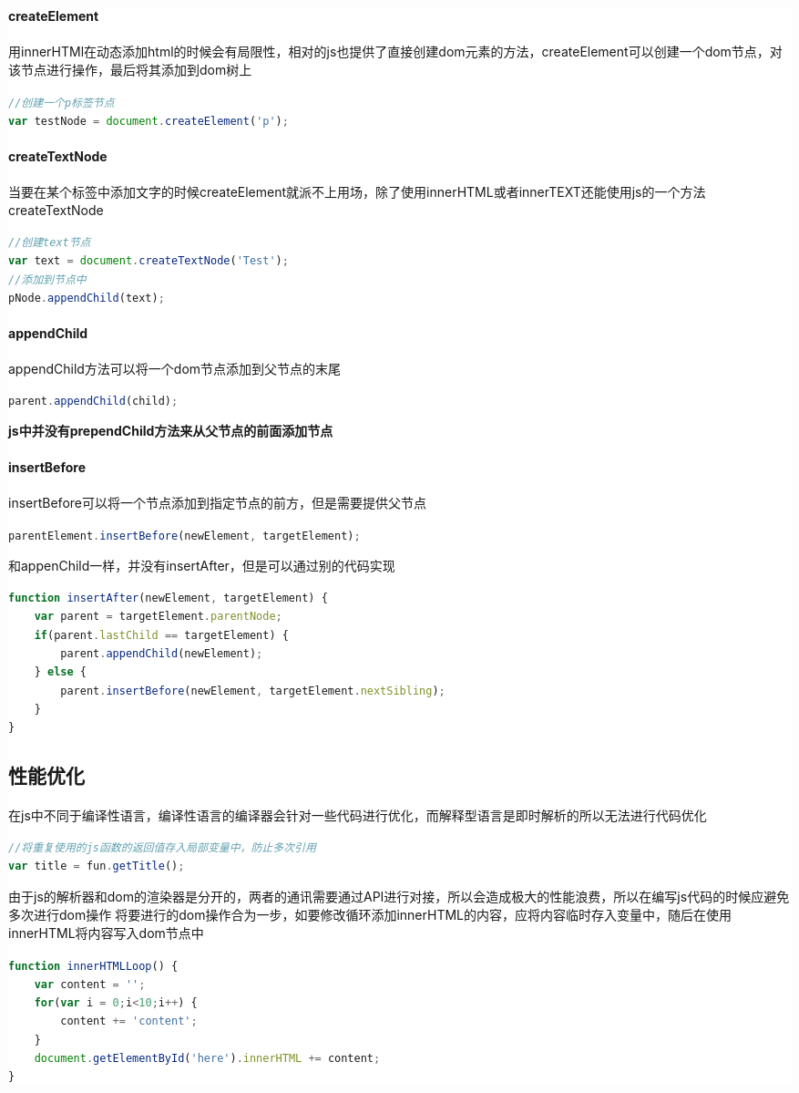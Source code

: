 #### createElement
用innerHTMl在动态添加html的时候会有局限性，相对的js也提供了直接创建dom元素的方法，createElement可以创建一个dom节点，对该节点进行操作，最后将其添加到dom树上
```javascript
//创建一个p标签节点
var testNode = document.createElement('p');
```

#### createTextNode
当要在某个标签中添加文字的时候createElement就派不上用场，除了使用innerHTML或者innerTEXT还能使用js的一个方法createTextNode
```javascript
//创建text节点
var text = document.createTextNode('Test');
//添加到节点中
pNode.appendChild(text);
```

#### appendChild
appendChild方法可以将一个dom节点添加到父节点的末尾
```javascript
parent.appendChild(child);
```
**js中并没有prependChild方法来从父节点的前面添加节点**

#### insertBefore
insertBefore可以将一个节点添加到指定节点的前方，但是需要提供父节点
```javascript
parentElement.insertBefore(newElement, targetElement);
```
和appenChild一样，并没有insertAfter，但是可以通过别的代码实现
```javascript
function insertAfter(newElement, targetElement) {
	var parent = targetElement.parentNode;
	if(parent.lastChild == targetElement) {
		parent.appendChild(newElement);
	} else {
		parent.insertBefore(newElement, targetElement.nextSibling);
	}
}
```

## 性能优化
在js中不同于编译性语言，编译性语言的编译器会针对一些代码进行优化，而解释型语言是即时解析的所以无法进行代码优化
```javascript
//将重复使用的js函数的返回值存入局部变量中，防止多次引用
var title = fun.getTitle();
```

由于js的解析器和dom的渲染器是分开的，两者的通讯需要通过API进行对接，所以会造成极大的性能浪费，所以在编写js代码的时候应避免多次进行dom操作
将要进行的dom操作合为一步，如要修改循环添加innerHTML的内容，应将内容临时存入变量中，随后在使用innerHTML将内容写入dom节点中
```javascript
function innerHTMLLoop() {
	var content = '';
	for(var i = 0;i<10;i++) {
		content += 'content';
	}
	document.getElementById('here').innerHTML += content;
}
```
